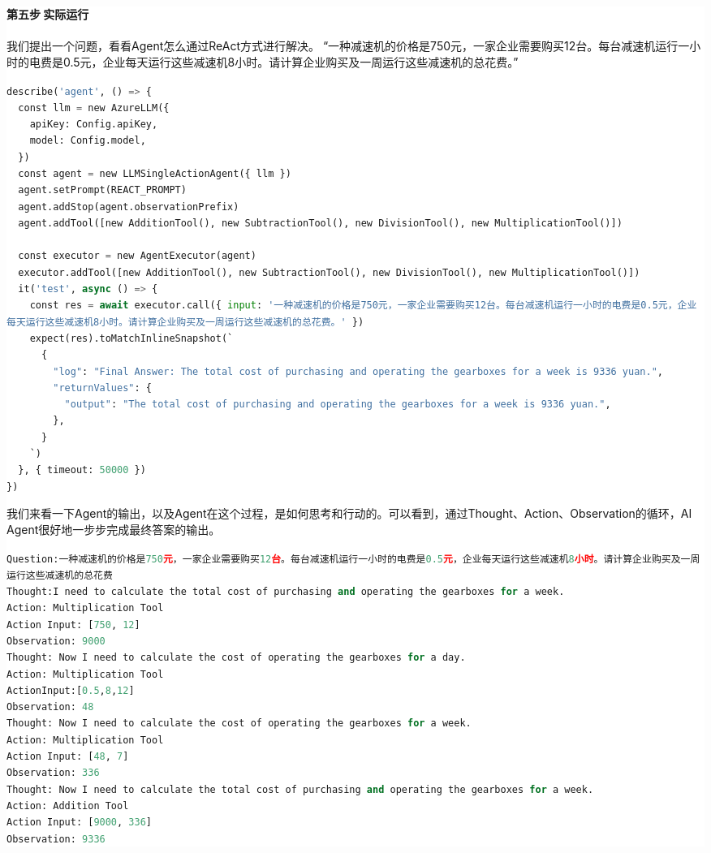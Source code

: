 #### 第五步 实际运行

我们提出一个问题，看看Agent怎么通过ReAct方式进行解决。 “一种减速机的价格是750元，一家企业需要购买12台。每台减速机运行一小时的电费是0.5元，企业每天运行这些减速机8小时。请计算企业购买及一周运行这些减速机的总花费。”

```python
describe('agent', () => {
  const llm = new AzureLLM({
    apiKey: Config.apiKey,
    model: Config.model,
  })
  const agent = new LLMSingleActionAgent({ llm })
  agent.setPrompt(REACT_PROMPT)
  agent.addStop(agent.observationPrefix)
  agent.addTool([new AdditionTool(), new SubtractionTool(), new DivisionTool(), new MultiplicationTool()])

  const executor = new AgentExecutor(agent)
  executor.addTool([new AdditionTool(), new SubtractionTool(), new DivisionTool(), new MultiplicationTool()])
  it('test', async () => {
    const res = await executor.call({ input: '一种减速机的价格是750元，一家企业需要购买12台。每台减速机运行一小时的电费是0.5元，企业每天运行这些减速机8小时。请计算企业购买及一周运行这些减速机的总花费。' })
    expect(res).toMatchInlineSnapshot(`
      {
        "log": "Final Answer: The total cost of purchasing and operating the gearboxes for a week is 9336 yuan.",
        "returnValues": {
          "output": "The total cost of purchasing and operating the gearboxes for a week is 9336 yuan.",
        },
      }
    `)
  }, { timeout: 50000 })
})
```

我们来看一下Agent的输出，以及Agent在这个过程，是如何思考和行动的。可以看到，通过Thought、Action、Observation的循环，AI Agent很好地一步步完成最终答案的输出。

```python
Question:一种减速机的价格是750元，一家企业需要购买12台。每台减速机运行一小时的电费是0.5元，企业每天运行这些减速机8小时。请计算企业购买及一周运行这些减速机的总花费
Thought:I need to calculate the total cost of purchasing and operating the gearboxes for a week.
Action: Multiplication Tool
Action Input: [750, 12]
Observation: 9000
Thought: Now I need to calculate the cost of operating the gearboxes for a day.
Action: Multiplication Tool
ActionInput:[0.5,8,12]
Observation: 48
Thought: Now I need to calculate the cost of operating the gearboxes for a week.
Action: Multiplication Tool
Action Input: [48, 7]
Observation: 336
Thought: Now I need to calculate the total cost of purchasing and operating the gearboxes for a week.
Action: Addition Tool
Action Input: [9000, 336]
Observation: 9336
```
